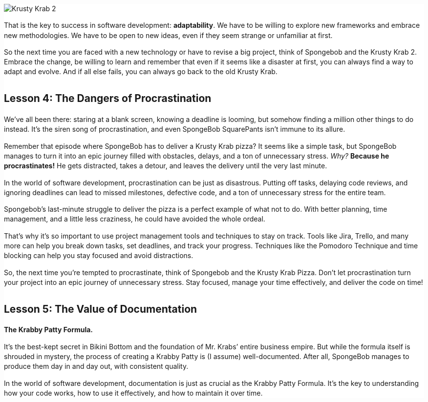 <img src="{{ '/assets/img/krusty-krab-2.jpeg' | prepend: site.baseurl }}" alt="Krusty Krab 2" style="height: 150px">
</p>

That is the key to success in software development: **adaptability**. 
We have to be willing to explore new frameworks and embrace new methodologies. 
We have to be open to new ideas, even if they seem strange or unfamiliar at first.

So the next time you are faced with a new technology or have to revise a big project, think of Spongebob and the Krusty Krab 2. 
Embrace the change, be willing to learn and remember that even if it seems like a disaster at first, you can always find a way to adapt and evolve. 
And if all else fails, you can always go back to the old Krusty Krab.

## Lesson 4: The Dangers of Procrastination
We’ve all been there: staring at a blank screen, knowing a deadline is looming, but somehow finding a million other things to do instead. 
It’s the siren song of procrastination, and even SpongeBob SquarePants isn’t immune to its allure.

Remember that episode where SpongeBob has to deliver a Krusty Krab pizza? 
It seems like a simple task, but SpongeBob manages to turn it into an epic journey filled with obstacles, delays, and a ton of unnecessary stress. 
_Why?_ 
**Because he procrastinates!** 
He gets distracted, takes a detour, and leaves the delivery until the very last minute.

In the world of software development, procrastination can be just as disastrous. 
Putting off tasks, delaying code reviews, and ignoring deadlines can lead to missed milestones, defective code, and a ton of unnecessary stress for the entire team.

Spongebob’s last-minute struggle to deliver the pizza is a perfect example of what not to do. 
With better planning, time management, and a little less craziness, he could have avoided the whole ordeal.

That’s why it’s so important to use project management tools and techniques to stay on track. 
Tools like Jira, Trello, and many more can help you break down tasks, set deadlines, and track your progress. 
Techniques like the Pomodoro Technique and time blocking can help you stay focused and avoid distractions.

So, the next time you’re tempted to procrastinate, think of Spongebob and the Krusty Krab Pizza. 
Don’t let procrastination turn your project into an epic journey of unnecessary stress. 
Stay focused, manage your time effectively, and deliver the code on time!

## Lesson 5: The Value of Documentation
**The Krabby Patty Formula.** 

It’s the best-kept secret in Bikini Bottom and the foundation of Mr. Krabs’ entire business empire. 
But while the formula itself is shrouded in mystery, the process of creating a Krabby Patty is (I assume) well-documented. 
After all, SpongeBob manages to produce them day in and day out, with consistent quality.

In the world of software development, documentation is just as crucial as the Krabby Patty Formula. 
It’s the key to understanding how your code works, how to use it effectively, and how to maintain it over time.
